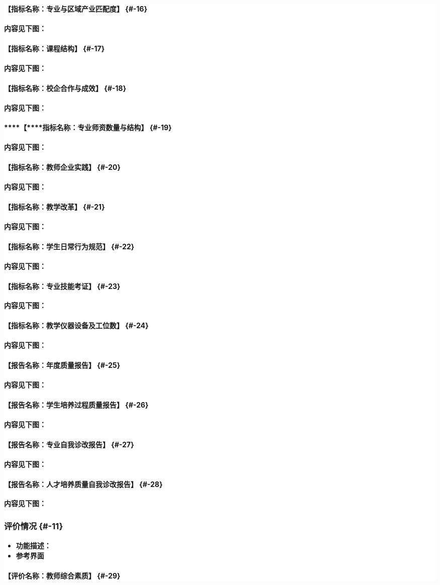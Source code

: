 #### ****【**指标名称：专业与区域产业匹配**度】**** {#-16}

****内容见下图：****

#### ****【**指标名称：课程结构**】**** {#-17}

****内容见下图：****

#### ****【**指标名称：校企合作与成效**】**** {#-18}

****内容见下图：****

#### ****【****指标名称：专业师资数量与结构】 {#-19}

****内容见下图：****

#### ****【**指标名称：教师企业实践**】**** {#-20}

****内容见下图：****

#### ****【**指标名称：教学改革**】**** {#-21}

****内容见下图：****

#### ****【**指标名称：学生日常行为规范**】**** {#-22}

****内容见下图：****

#### ****【**指标名称：专业技能考证**】**** {#-23}

****内容见下图：****

#### ****【**指标名称：教学仪器设备及工位数**】**** {#-24}

****内容见下图：****

#### ****【**报告名称：年度质量报告**】**** {#-25}

****内容见下图：****

#### ****【**报告名称：学生培养过程质量报告**】**** {#-26}

****内容见下图：****

#### ****【**报告名称：专业自我诊改报告**】**** {#-27}

****内容见下图：****

#### ****【**报告名称：人才培养质量自我诊改报告**】**** {#-28}

****内容见下图：****

### 评价情况 {#-11}

*   **功能描述：**
*   **参考界面**

#### ****【**评价名称：教师综合素质**】**** {#-29}

